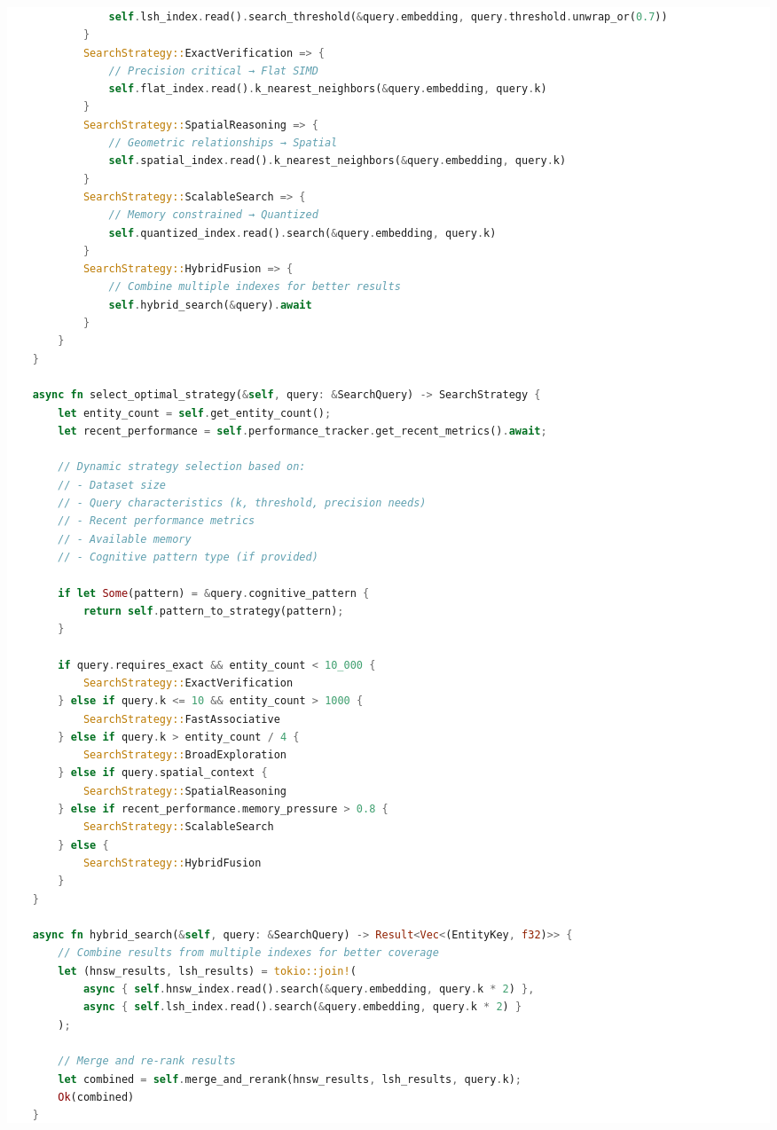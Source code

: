 ```rust
                self.lsh_index.read().search_threshold(&query.embedding, query.threshold.unwrap_or(0.7))
            }
            SearchStrategy::ExactVerification => {
                // Precision critical → Flat SIMD
                self.flat_index.read().k_nearest_neighbors(&query.embedding, query.k)
            }
            SearchStrategy::SpatialReasoning => {
                // Geometric relationships → Spatial
                self.spatial_index.read().k_nearest_neighbors(&query.embedding, query.k)
            }
            SearchStrategy::ScalableSearch => {
                // Memory constrained → Quantized
                self.quantized_index.read().search(&query.embedding, query.k)
            }
            SearchStrategy::HybridFusion => {
                // Combine multiple indexes for better results
                self.hybrid_search(&query).await
            }
        }
    }
    
    async fn select_optimal_strategy(&self, query: &SearchQuery) -> SearchStrategy {
        let entity_count = self.get_entity_count();
        let recent_performance = self.performance_tracker.get_recent_metrics().await;
        
        // Dynamic strategy selection based on:
        // - Dataset size
        // - Query characteristics (k, threshold, precision needs)
        // - Recent performance metrics
        // - Available memory
        // - Cognitive pattern type (if provided)
        
        if let Some(pattern) = &query.cognitive_pattern {
            return self.pattern_to_strategy(pattern);
        }
        
        if query.requires_exact && entity_count < 10_000 {
            SearchStrategy::ExactVerification
        } else if query.k <= 10 && entity_count > 1000 {
            SearchStrategy::FastAssociative
        } else if query.k > entity_count / 4 {
            SearchStrategy::BroadExploration
        } else if query.spatial_context {
            SearchStrategy::SpatialReasoning
        } else if recent_performance.memory_pressure > 0.8 {
            SearchStrategy::ScalableSearch
        } else {
            SearchStrategy::HybridFusion
        }
    }
    
    async fn hybrid_search(&self, query: &SearchQuery) -> Result<Vec<(EntityKey, f32)>> {
        // Combine results from multiple indexes for better coverage
        let (hnsw_results, lsh_results) = tokio::join!(
            async { self.hnsw_index.read().search(&query.embedding, query.k * 2) },
            async { self.lsh_index.read().search(&query.embedding, query.k * 2) }
        );
        
        // Merge and re-rank results
        let combined = self.merge_and_rerank(hnsw_results, lsh_results, query.k);
        Ok(combined)
    }
```